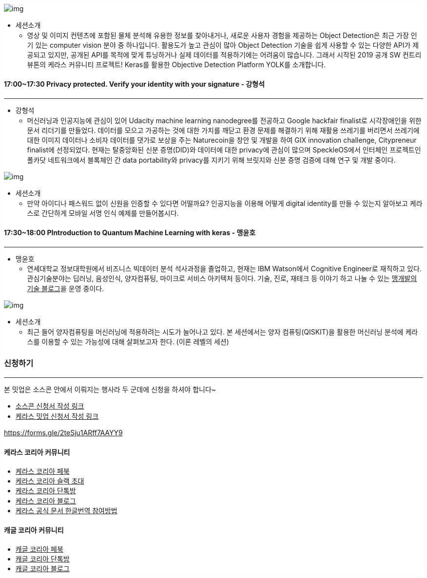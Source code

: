 ![img](http://tykimos.github.io/images/pjh_512.png)    

* 세션소개
    * 영상 및 이미지 컨텐츠에 포함된 물체 분석해 유용한 정보를 찾아내거나, 새로운 사용자 경험을 제공하는 Object Detection은 최근 가장 인기 있는 computer vision 분야 중 하나입니다. 활용도가 높고 관심이 많아 Object Detection 기술을 쉽게 사용할 수 있는 다양한 API가 제공되고 있지만, 공개된 API를 목적에 맞게 튜닝하거나 실제 데이터를 적용하기에는 어려움이 많습니다. 그래서 시작된 2019 공개 SW 컨트리뷰톤의 케라스 커뮤니티 프로젝트! Keras를 활용한 Objective Detection Platform YOLK를 소개합니다.

#### 17:00~17:30 Privacy protected. Verify your identity with your signature - 강형석
--- 
* 강형석
    * 머신러닝과 인공지능에 관심이 있어 Udacity machine learning nanodegree를 전공하고 Google hackfair finalist로 시각장애인을 위한 문서 리더기를 만들었다. 데이터를 모으고 가공하는 것에 대한 가치를 깨닫고 환경 문제를 해결하기 위해 재활용 쓰레기를 버리면서 쓰레기에 대한 이미지 데이터나 소비자 데이터를 댓가로 보상을 주는 Naturecoin을 창안 및 개발을 하여 GIX innovation challenge, Citypreneur finalist에 선정되었다. 현재는 탈중앙화된 신분 증명(DID)와 데이터에 대한 privacy에 관심이 많으며 SpeckleOS에서 인터체인 프로젝트인 폴카닷 네트워크에서 블록체인 간 data portability와 privacy를 지키기 위해 브릿지와 신분 증명 검증에 대해 연구 및 개발 중이다.

![img](http://tykimos.github.io/images/khs_512.jpg)

* 세션소개
    * 만약 아이디나 패스워드 없이 신원을 인증할 수 있다면 어떨까요? 인공지능을 이용해 어떻게 digital identity를 만들 수 있는지 알아보고 케라스로 간단하게 모바일 서명 인식 예제를 만들어봅시다.

#### 17:30~18:00 PIntroduction to Quantum Machine Learning with keras - 맹윤호
--- 
* 맹윤호
    * 연세대학교 정보대학원에서 비즈니스 빅데이터 분석 석사과정을 졸업하고, 현재는 IBM Watson에서 Cognitive Engineer로 재직하고 있다. 관심기술분야는 딥러닝, 음성인식, 양자컴퓨팅, 마이크로 서비스 아키텍처 등이다. 기술, 진로, 재테크 등 이야기 하고 나눌 수 있는 [맹개발의 기술 블로그](https://maengdev.tistory.com/166)을 운영 중이다.

![img](http://tykimos.github.io/images/myh_512.jpeg)

* 세션소개
    * 최근 들어 양자컴퓨팅을 머신러닝에 적용하려는 시도가 늘어나고 있다. 본 세션에서는 양자 컴퓨팅(QISKIT)을 활용한 머신러닝 분석에 케라스를 이용할 수 있는 가능성에 대해 살펴보고자 한다. (이론 레벨의 세션)   

### 신청하기
---
본 밋업은 소스콘 안에서 이뤄지는 행사라 두 군데에 신청을 하셔야 합니다~

* [소스콘 신청서 작성 링크](https://www.soscon.net/)
* [케라스 밋업 신청서 작성 링크](https://forms.gle/2teSju1ARff7AAYY9)

https://forms.gle/2teSju1ARff7AAYY9

#### 케라스 코리아 커뮤니티

* [케라스 코리아 페북](https://www.facebook.com/groups/KerasKorea/)
* [케라스 코리아 슬랙 초대](https://join.slack.com/t/keraskorea/shared_invite/enQtNTUzMTUxMzIyMzg4LWQ3YmQ1YTdmNTYxOTAwZTExNmFmOGM3M2QyMjIyNzYwYTY2YTY2ZjBlNDNlZDdmMTU0NGVjYzFkMWYxNzE0ZDA)
* [케라스 코리아 단톡방](https://open.kakao.com/o/g93MSBV)
* [케라스 코리아 블로그](http://keraskorea.github.io)
* [케라스 공식 문서 한글번역 참여방법](https://tykimos.github.io/2019/02/06/Contribution_of_Keras_Document_to_Korean_Translation/)

#### 캐글 코리아 커뮤니티

* [캐글 코리아 페북](https://www.facebook.com/groups/KaggleKoreaOpenGroup/)
* [캐글 코리아 단톡방](https://open.kakao.com/o/gP24T89)
* [캐글 코리아 블로그](https://kaggle-kr.tistory.com/)
